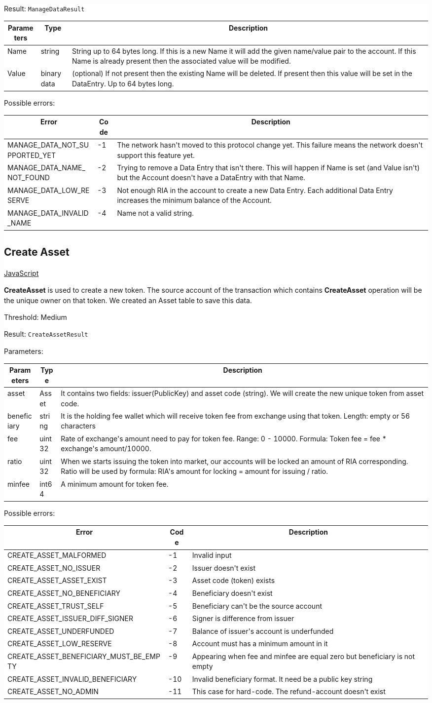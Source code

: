 Result: `ManageDataResult`

|Parameters| Type| Description|
| --- | --- | --- |
|Name| string | String up to 64 bytes long. If this is a new Name it will add the given name/value pair to the account. If this Name is already present then the associated value will be modified.  |
|Value| binary data | (optional) If not present then the existing Name will be deleted. If present then this value will be set in the DataEntry. Up to 64 bytes long.  |

Possible errors:

| Error | Code | Description |
| ----- | ---- | ------|
|MANAGE_DATA_NOT_SUPPORTED_YET| -1| The network hasn't moved to this protocol change yet. This failure means the network doesn't support this feature yet.|
|MANAGE_DATA_NAME_NOT_FOUND| -2| Trying to remove a Data Entry that isn't there. This will happen if Name is set (and Value isn't) but the Account doesn't have a DataEntry with that Name.|
|MANAGE_DATA_LOW_RESERVE| -3| Not enough RIA in the account to create a new Data Entry. Each additional Data Entry increases the minimum balance of the Account.|
|MANAGE_DATA_INVALID_NAME| -4| Name not a valid string.|

## Create Asset
[JavaScript](http://triamnetwork.github.io/triam-sdk/Operation.html#.createAsset) 

**CreateAsset** is used to create a new token. The source account of the transaction which contains **CreateAsset** operation will be the unique owner on that token. We created an Asset table to save this data.

Threshold: Medium

Result: `CreateAssetResult`

Parameters:

| Parameters | Type | Description |
| --- | --- | --- |
| asset | Asset | It contains two fields: issuer(PublicKey) and asset code (string). We will create the new unique token from asset code. |
| beneficiary | string | It is the holding fee wallet which will receive token fee from exchange using that token. Length: empty or 56 characters|
| fee | uint32 | Rate of exchange's amount need to pay for token fee. Range: 0 - 10000. Formula: Token fee = fee * exchange's amount/10000.|
| ratio | uint32 | When we starts issuing the token into market, our accounts will be locked an amount of RIA corresponding. Ratio will be used by formula: RIA's amount for locking =  amount for issuing / ratio.|
| minfee | int64 | A minimum amount for token fee.|

Possible errors:

| Error | Code | Description |
| --- | --- | --- |
| CREATE_ASSET_MALFORMED | -1 | Invalid input|
| CREATE_ASSET_NO_ISSUER | -2 | Issuer doesn't exist|
| CREATE_ASSET_ASSET_EXIST | -3 | Asset code (token) exists|
| CREATE_ASSET_NO_BENEFICIARY | -4 | Beneficiary doesn't exist|
| CREATE_ASSET_TRUST_SELF | -5 | Beneficiary can't be the source account  |
| CREATE_ASSET_ISSUER_DIFF_SIGNER | -6 | Signer is difference from issuer |
| CREATE_ASSET_UNDERFUNDED | -7 | Balance of issuer's account is underfunded|
| CREATE_ASSET_LOW_RESERVE | -8 | Account must has a minimum amount in it|
| CREATE_ASSET_BENEFICIARY_MUST_BE_EMPTY | -9 | Appearing when fee and minfee are equal zero but beneficiary is not empty|
| CREATE_ASSET_INVALID_BENEFICIARY | -10 | Invalid beneficiary format. It need be a public key string|
| CREATE_ASSET_NO_ADMIN | -11 | This case for hard-code. The refund-account doesn't exist|